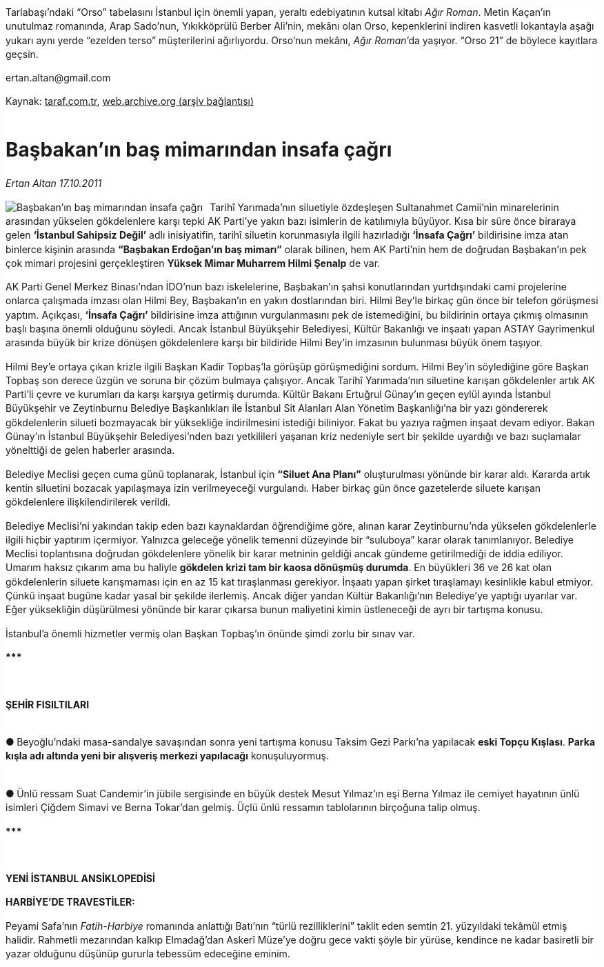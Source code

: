 <p>Tarlabaşı’ndaki “Orso” tabelasını İstanbul için önemli yapan, yeraltı edebiyatının kutsal kitabı <i>Ağır Roman</i>. Metin Kaçan’ın unutulmaz romanında, Arap Sado’nun, Yıkıkköprülü Berber Ali’nin, mekânı olan Orso, kepenklerini indiren kasvetli lokantayla aşağı yukarı aynı yerde “ezelden terso” müşterilerini ağırlıyordu. Orso’nun mekânı, <i>Ağır Roman</i>’da yaşıyor. “Orso 21” de böylece kayıtlara geçsin.</p>
<p>ertan.altan@gmail.com</p>
</div>

Kaynak: [taraf.com.tr](http://www.taraf.com.tr/ertan-altan/makale-dalga-dalga-radyasyon-yayilir-camlica-nin.htm), [web.archive.org (arşiv bağlantısı)](http://web.archive.org/web/20131107061611/http://www.taraf.com.tr/ertan-altan/makale-dalga-dalga-radyasyon-yayilir-camlica-nin.htm)
# Başbakan’ın baş mimarından insafa çağrı

*Ertan Altan 17.10.2011*

<div class="yazi"><img align="left" alt="Başbakan’ın baş mimarından insafa çağrı" border="0" src="http://www.taraf.com.tr/fotoraflar/makaleler/basbakan-in-bas-mimarindan-insafa-cagri_2306_orijinal.jpg" style="border-right-width:10px; border-color:#FFFFFF"/><p>Tarihî Yarımada’nın siluetiyle özdeşleşen Sultanahmet Camii’nin minarelerinin arasından yükselen gökdelenlere karşı tepki AK Parti’ye yakın bazı isimlerin de katılımıyla büyüyor. Kısa bir süre önce biraraya gelen <b>‘İstanbul Sahipsiz Değil’</b> adlı inisiyatifin, tarihî siluetin korunmasıyla ilgili hazırladığı <b>‘İnsafa Çağrı’</b> bildirisine imza atan binlerce kişinin arasında <b>“Başbakan Erdoğan’ın baş mimarı”</b> olarak bilinen, hem AK Parti’nin hem de doğrudan Başbakan’ın pek çok mimari projesini gerçekleştiren <b>Yüksek Mimar Muharrem Hilmi Şenalp</b> de var. </p>
<p>AK Parti Genel Merkez Binası’ndan İDO’nun bazı iskelelerine, Başbakan’ın şahsi konutlarından yurtdışındaki cami projelerine onlarca çalışmada imzası olan Hilmi Bey, Başbakan’ın en yakın dostlarından biri. Hilmi Bey’le birkaç gün önce bir telefon görüşmesi yaptım. Açıkçası, <b>‘İnsafa Çağrı’</b> bildirisine imza attığının vurgulanmasını pek de istemediğini, bu bildirinin ortaya çıkmış olmasının başlı başına önemli olduğunu söyledi. Ancak İstanbul Büyükşehir Belediyesi, Kültür Bakanlığı ve inşaatı yapan ASTAY Gayrimenkul arasında büyük bir krize dönüşen gökdelenlere karşı bir bildiride Hilmi Bey’in imzasının bulunması büyük önem taşıyor. </p>
<p>Hilmi Bey’e ortaya çıkan krizle ilgili Başkan Kadir Topbaş’la görüşüp görüşmediğini sordum. Hilmi Bey’in söylediğine göre Başkan Topbaş son derece üzgün ve soruna bir çözüm bulmaya çalışıyor. Ancak Tarihî Yarımada’nın siluetine karışan gökdelenler artık AK Parti’li çevre ve kurumları da karşı karşıya getirmiş durumda. Kültür Bakanı Ertuğrul Günay’ın geçen eylül ayında İstanbul Büyükşehir ve Zeytinburnu Belediye Başkanlıkları ile İstanbul Sit Alanları Alan Yönetim Başkanlığı’na bir yazı göndererek gökdelenlerin silueti bozmayacak bir yüksekliğe indirilmesini istediği biliniyor. Fakat bu yazıya rağmen inşaat devam ediyor. Bakan Günay’ın İstanbul Büyükşehir Belediyesi’nden bazı yetkilileri yaşanan kriz nedeniyle sert bir şekilde uyardığı ve bazı suçlamalar yönelttiği de gelen haberler arasında.</p>
<p>Belediye Meclisi geçen cuma günü toplanarak, İstanbul için <b>“Siluet Ana Planı”</b> oluşturulması yönünde bir karar aldı. Kararda artık kentin siluetini bozacak yapılaşmaya izin verilmeyeceği vurgulandı. Haber birkaç gün önce gazetelerde siluete karışan gökdelenlere ilişkilendirilerek verildi. </p>
<p>Belediye Meclisi’ni yakından takip eden bazı kaynaklardan öğrendiğime göre, alınan karar Zeytinburnu’nda yükselen gökdelenlerle ilgili hiçbir yaptırım içermiyor. Yalnızca geleceğe yönelik temenni düzeyinde bir “suluboya” karar olarak tanımlanıyor. Belediye Meclisi toplantısına doğrudan gökdelenlere yönelik bir karar metninin geldiği ancak gündeme getirilmediği de iddia ediliyor. Umarım haksız çıkarım ama bu haliyle <b>gökdelen krizi tam bir kaosa dönüşmüş durumda</b>. En büyükleri 36 ve 26 kat olan gökdelenlerin siluete karışmaması için en az 15 kat tıraşlanması gerekiyor. İnşaatı yapan şirket tıraşlamayı kesinlikle kabul etmiyor. Çünkü inşaat bugüne kadar yasal bir şekilde ilerlemiş. Ancak diğer yandan Kültür Bakanlığı’nın Belediye’ye yaptığı uyarılar var. Eğer yüksekliğin düşürülmesi yönünde bir karar çıkarsa bunun maliyetini kimin üstleneceği de ayrı bir tartışma konusu. </p>
<p>İstanbul’a önemli hizmetler vermiş olan Başkan Topbaş’ın önünde şimdi zorlu bir sınav var. </p>
<p><b>***</b></p>
<p><b> </b></p>
<p><b>ŞEHİR FISILTILARI</b></p>
<p><b><br/>● </b>Beyoğlu’ndaki masa-sandalye savaşından sonra yeni tartışma konusu Taksim Gezi Parkı’na yapılacak <b>eski Topçu Kışlası</b>. <b>Parka kışla adı altında yeni bir alışveriş merkezi yapılacağı</b> konuşuluyormuş.<b> </b></p>
<p><b><br/>● </b>Ünlü ressam Suat Candemir’in jübile sergisinde en büyük destek Mesut Yılmaz’ın eşi Berna Yılmaz ile cemiyet hayatının ünlü isimleri Çiğdem Simavi ve Berna Tokar’dan gelmiş. Üçlü ünlü ressamın tablolarının birçoğuna talip olmuş.</p>
<p><b>***</b></p>
<p><b> </b></p>
<p><b>YENİ İSTANBUL ANSİKLOPEDİSİ</b></p>
<p><b>HARBİYE’DE TRAVESTİLER:</b></p>
<p>Peyami Safa’nın <i>Fatih-Harbiye</i> romanında anlattığı Batı’nın “türlü rezilliklerini” taklit eden semtin 21. yüzyıldaki tekâmül etmiş halidir. Rahmetli mezarından kalkıp Elmadağ’dan Askerî Müze’ye doğru gece vakti şöyle bir yürüse, kendince ne kadar basiretli bir yazar olduğunu düşünüp gururla tebessüm edeceğine eminim.</p>